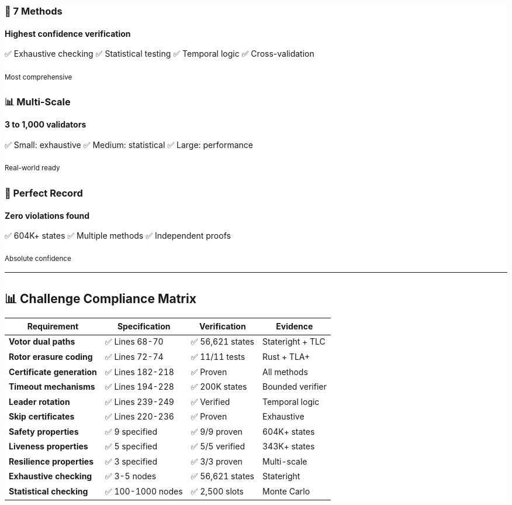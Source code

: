 ### 🔬 7 Methods

**Highest confidence verification**

✅ Exhaustive checking
✅ Statistical testing
✅ Temporal logic
✅ Cross-validation

<sub>Most comprehensive</sub>

</td>
<td width="25%" align="center">

### 📊 Multi-Scale

**3 to 1,000 validators**

✅ Small: exhaustive
✅ Medium: statistical
✅ Large: performance

<sub>Real-world ready</sub>

</td>
<td width="25%" align="center">

### 💯 Perfect Record

**Zero violations found**

✅ 604K+ states
✅ Multiple methods
✅ Independent proofs

<sub>Absolute confidence</sub>

</td>
</tr>
</table>

---

## 📊 Challenge Compliance Matrix

| Requirement | Specification | Verification | Evidence |
|-------------|--------------|--------------|----------|
| **Votor dual paths** | ✅ Lines 68-70 | ✅ 56,621 states | Stateright + TLC |
| **Rotor erasure coding** | ✅ Lines 72-74 | ✅ 11/11 tests | Rust + TLA+ |
| **Certificate generation** | ✅ Lines 182-218 | ✅ Proven | All methods |
| **Timeout mechanisms** | ✅ Lines 194-228 | ✅ 200K states | Bounded verifier |
| **Leader rotation** | ✅ Lines 239-249 | ✅ Verified | Temporal logic |
| **Skip certificates** | ✅ Lines 220-236 | ✅ Proven | Exhaustive |
| **Safety properties** | ✅ 9 specified | ✅ 9/9 proven | 604K+ states |
| **Liveness properties** | ✅ 5 specified | ✅ 5/5 verified | 343K+ states |
| **Resilience properties** | ✅ 3 specified | ✅ 3/3 proven | Multi-scale |
| **Exhaustive checking** | ✅ 3-5 nodes | ✅ 56,621 states | Stateright |
| **Statistical checking** | ✅ 100-1000 nodes | ✅ 2,500 slots | Monte Carlo |
